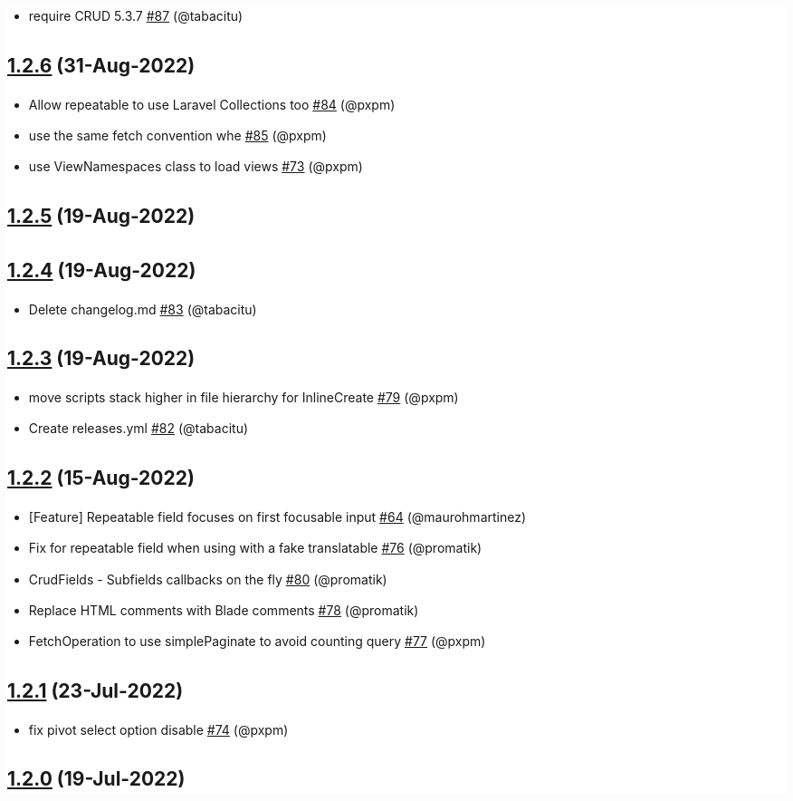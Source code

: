 - require CRUD 5.3.7 [\#87](https://github.com/Laravel-Backpack/PRO/pull/87) (@tabacitu)

## [1.2.6](https://github.com/Laravel-Backpack/PRO/tree/1.2.6) (31-Aug-2022)

- Allow repeatable to use Laravel Collections too [\#84](https://github.com/Laravel-Backpack/PRO/pull/84) (@pxpm)

- use the same fetch convention whe [\#85](https://github.com/Laravel-Backpack/PRO/pull/85) (@pxpm)
- use ViewNamespaces class to load views [\#73](https://github.com/Laravel-Backpack/PRO/pull/73) (@pxpm)

## [1.2.5](https://github.com/Laravel-Backpack/PRO/tree/1.2.5) (19-Aug-2022)

## [1.2.4](https://github.com/Laravel-Backpack/PRO/tree/1.2.4) (19-Aug-2022)

- Delete changelog.md [\#83](https://github.com/Laravel-Backpack/PRO/pull/83) (@tabacitu)

## [1.2.3](https://github.com/Laravel-Backpack/PRO/tree/1.2.3) (19-Aug-2022)

- move scripts stack higher in file hierarchy for InlineCreate [\#79](https://github.com/Laravel-Backpack/PRO/pull/79) (@pxpm)

- Create releases.yml [\#82](https://github.com/Laravel-Backpack/PRO/pull/82) (@tabacitu)

## [1.2.2](https://github.com/Laravel-Backpack/PRO/tree/1.2.2) (15-Aug-2022)

- \[Feature\] Repeatable field focuses on first focusable input [\#64](https://github.com/Laravel-Backpack/PRO/pull/64) (@maurohmartinez)

- Fix for repeatable field when using with a fake translatable [\#76](https://github.com/Laravel-Backpack/PRO/pull/76) (@promatik)

- CrudFields - Subfields callbacks on the fly [\#80](https://github.com/Laravel-Backpack/PRO/pull/80) (@promatik)
- Replace HTML comments with Blade comments [\#78](https://github.com/Laravel-Backpack/PRO/pull/78) (@promatik)
- FetchOperation to use simplePaginate to avoid counting query [\#77](https://github.com/Laravel-Backpack/PRO/pull/77) (@pxpm)

## [1.2.1](https://github.com/Laravel-Backpack/PRO/tree/1.2.1) (23-Jul-2022)

- fix pivot select option disable [\#74](https://github.com/Laravel-Backpack/PRO/pull/74) (@pxpm)

## [1.2.0](https://github.com/Laravel-Backpack/PRO/tree/1.2.0) (19-Jul-2022)
